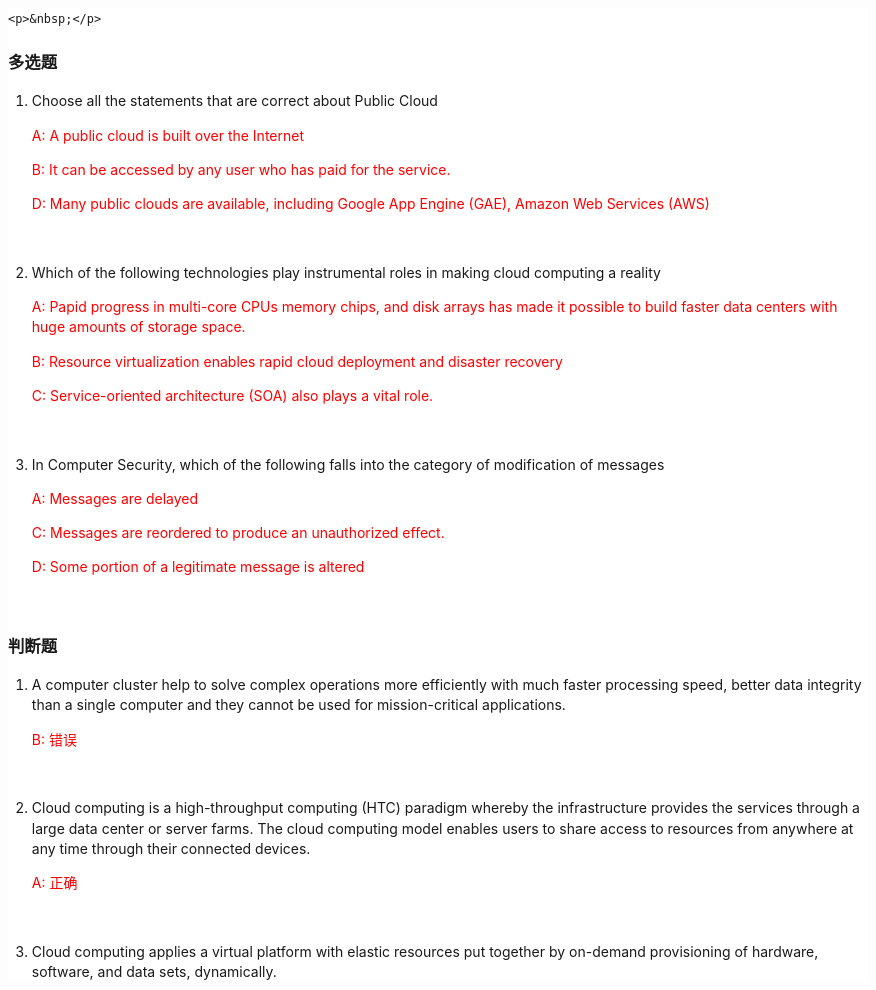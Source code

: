     <p>&nbsp;</p>




### 多选题

    
1. Choose all the statements that are correct about Public Cloud   

    <font color=red >A: A public cloud is built over the Internet </font>

    <font color=red >B: It can be accessed by any user who has paid for the service. </font>

    <font color=red >D: Many public clouds are available, including Google App Engine (GAE), Amazon Web Services (AWS)</font>

    <p>&nbsp;</p>

2. Which of the following technologies play instrumental roles in making cloud computing a reality   

    <font color=red >A: Papid progress in multi-core CPUs memory chips, and disk arrays has made it possible to build faster data centers with huge amounts of storage space. </font>

    <font color=red >B: Resource virtualization enables rapid cloud deployment and disaster recovery</font>

    <font color=red >C: Service-oriented architecture (SOA) also plays a vital role.</font>

    <p>&nbsp;</p>

3. In Computer Security, which of the following falls into the category of modification of messages   

    <font color=red >A: Messages are delayed</font>

    <font color=red >C: Messages are reordered to produce an unauthorized effect.</font>

    <font color=red >D: Some portion of a legitimate message is altered</font>

    <p>&nbsp;</p>




### 判断题

    
1. A computer cluster help to solve complex operations more efficiently with much faster processing speed, better data integrity than a single computer and they cannot be used for mission-critical applications.   

    <font color=red >B: 错误</font>

    <p>&nbsp;</p>

2. Cloud computing is a high-throughput computing (HTC) paradigm whereby the infrastructure provides the services through a large data center or server farms. The cloud computing model enables users to share access to resources from anywhere at any time through their connected devices.   

    <font color=red >A: 正确</font>

    <p>&nbsp;</p>

3. Cloud computing applies a virtual platform with elastic resources put together by on-demand provisioning of hardware, software, and data sets, dynamically.   
